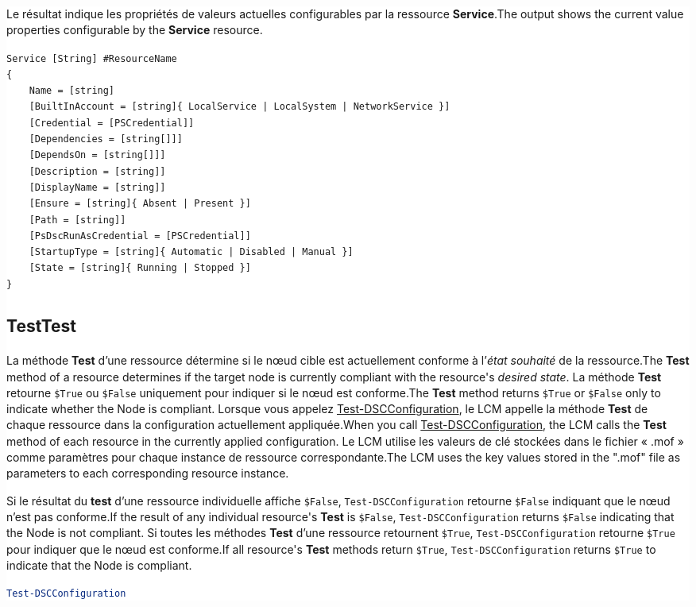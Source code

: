 <span data-ttu-id="3f3b5-125">Le résultat indique les propriétés de valeurs actuelles configurables par la ressource **Service**.</span><span class="sxs-lookup"><span data-stu-id="3f3b5-125">The output shows the current value properties configurable by the **Service** resource.</span></span>

```syntax
Service [String] #ResourceName
{
    Name = [string]
    [BuiltInAccount = [string]{ LocalService | LocalSystem | NetworkService }]
    [Credential = [PSCredential]]
    [Dependencies = [string[]]]
    [DependsOn = [string[]]]
    [Description = [string]]
    [DisplayName = [string]]
    [Ensure = [string]{ Absent | Present }]
    [Path = [string]]
    [PsDscRunAsCredential = [PSCredential]]
    [StartupType = [string]{ Automatic | Disabled | Manual }]
    [State = [string]{ Running | Stopped }]
}
```

## <a name="test"></a><span data-ttu-id="3f3b5-126">Test</span><span class="sxs-lookup"><span data-stu-id="3f3b5-126">Test</span></span>

<span data-ttu-id="3f3b5-127">La méthode **Test** d’une ressource détermine si le nœud cible est actuellement conforme à l’*état souhaité* de la ressource.</span><span class="sxs-lookup"><span data-stu-id="3f3b5-127">The **Test** method of a resource determines if the target node is currently compliant with the resource's *desired state*.</span></span> <span data-ttu-id="3f3b5-128">La méthode **Test** retourne `$True` ou `$False` uniquement pour indiquer si le nœud est conforme.</span><span class="sxs-lookup"><span data-stu-id="3f3b5-128">The **Test** method returns `$True` or `$False` only to indicate whether the Node is compliant.</span></span>
<span data-ttu-id="3f3b5-129">Lorsque vous appelez [Test-DSCConfiguration](/powershell/module/psdesiredstateconfiguration/Test-DSCConfiguration), le LCM appelle la méthode **Test** de chaque ressource dans la configuration actuellement appliquée.</span><span class="sxs-lookup"><span data-stu-id="3f3b5-129">When you call [Test-DSCConfiguration](/powershell/module/psdesiredstateconfiguration/Test-DSCConfiguration), the LCM calls the **Test** method of each resource in the currently applied configuration.</span></span> <span data-ttu-id="3f3b5-130">Le LCM utilise les valeurs de clé stockées dans le fichier « .mof » comme paramètres pour chaque instance de ressource correspondante.</span><span class="sxs-lookup"><span data-stu-id="3f3b5-130">The LCM uses the key values stored in the ".mof" file as parameters to each corresponding resource instance.</span></span>

<span data-ttu-id="3f3b5-131">Si le résultat du **test** d’une ressource individuelle affiche `$False`, `Test-DSCConfiguration` retourne `$False` indiquant que le nœud n’est pas conforme.</span><span class="sxs-lookup"><span data-stu-id="3f3b5-131">If the result of any individual resource's **Test** is `$False`, `Test-DSCConfiguration` returns `$False` indicating that the Node is not compliant.</span></span> <span data-ttu-id="3f3b5-132">Si toutes les méthodes **Test** d’une ressource retournent `$True`, `Test-DSCConfiguration` retourne `$True` pour indiquer que le nœud est conforme.</span><span class="sxs-lookup"><span data-stu-id="3f3b5-132">If all resource's **Test** methods return `$True`, `Test-DSCConfiguration` returns `$True` to indicate that the Node is compliant.</span></span>

```powershell
Test-DSCConfiguration
```
